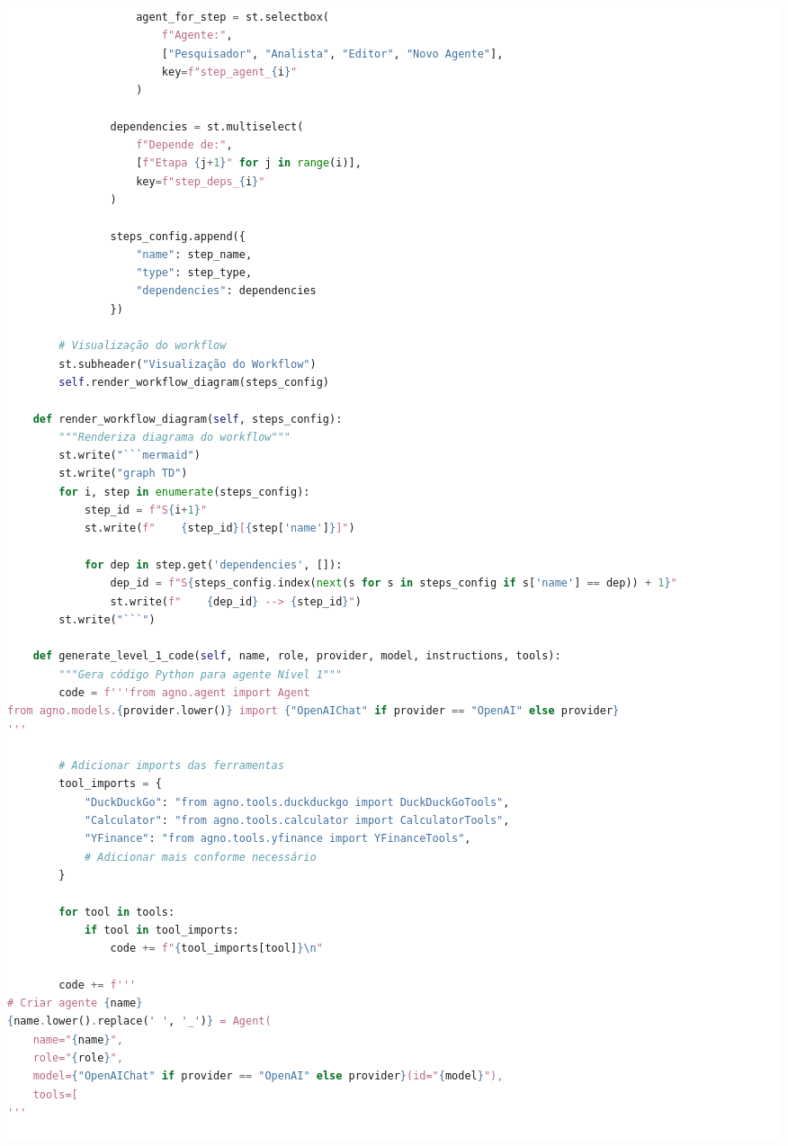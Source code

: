 ```python
                    agent_for_step = st.selectbox(
                        f"Agente:",
                        ["Pesquisador", "Analista", "Editor", "Novo Agente"],
                        key=f"step_agent_{i}"
                    )
                
                dependencies = st.multiselect(
                    f"Depende de:",
                    [f"Etapa {j+1}" for j in range(i)],
                    key=f"step_deps_{i}"
                )
                
                steps_config.append({
                    "name": step_name,
                    "type": step_type,
                    "dependencies": dependencies
                })
        
        # Visualização do workflow
        st.subheader("Visualização do Workflow")
        self.render_workflow_diagram(steps_config)
    
    def render_workflow_diagram(self, steps_config):
        """Renderiza diagrama do workflow"""
        st.write("```mermaid")
        st.write("graph TD")
        for i, step in enumerate(steps_config):
            step_id = f"S{i+1}"
            st.write(f"    {step_id}[{step['name']}]")
            
            for dep in step.get('dependencies', []):
                dep_id = f"S{steps_config.index(next(s for s in steps_config if s['name'] == dep)) + 1}"
                st.write(f"    {dep_id} --> {step_id}")
        st.write("```")
    
    def generate_level_1_code(self, name, role, provider, model, instructions, tools):
        """Gera código Python para agente Nível 1"""
        code = f'''from agno.agent import Agent
from agno.models.{provider.lower()} import {"OpenAIChat" if provider == "OpenAI" else provider}
'''
        
        # Adicionar imports das ferramentas
        tool_imports = {
            "DuckDuckGo": "from agno.tools.duckduckgo import DuckDuckGoTools",
            "Calculator": "from agno.tools.calculator import CalculatorTools",
            "YFinance": "from agno.tools.yfinance import YFinanceTools",
            # Adicionar mais conforme necessário
        }
        
        for tool in tools:
            if tool in tool_imports:
                code += f"{tool_imports[tool]}\n"
        
        code += f'''
# Criar agente {name}
{name.lower().replace(' ', '_')} = Agent(
    name="{name}",
    role="{role}",
    model={"OpenAIChat" if provider == "OpenAI" else provider}(id="{model}"),
    tools=[
'''
        
```